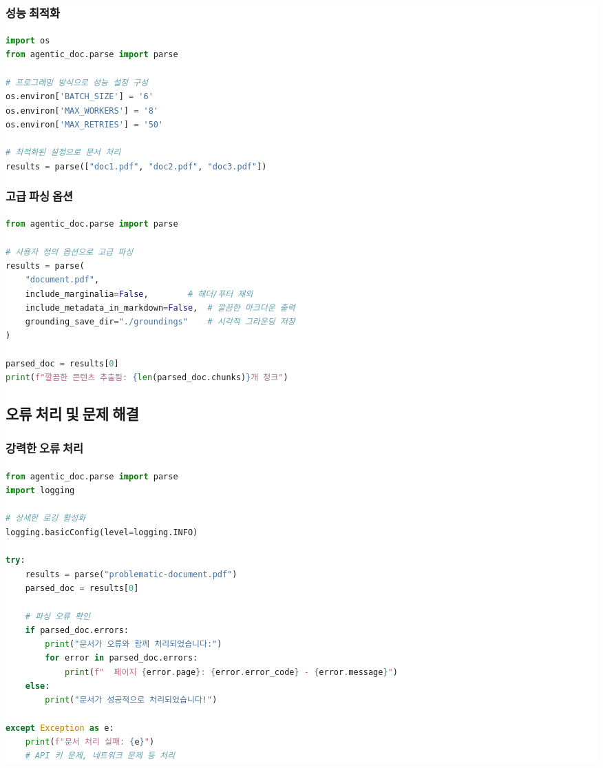 ### 성능 최적화

```python
import os
from agentic_doc.parse import parse

# 프로그래밍 방식으로 성능 설정 구성
os.environ['BATCH_SIZE'] = '6'
os.environ['MAX_WORKERS'] = '8'
os.environ['MAX_RETRIES'] = '50'

# 최적화된 설정으로 문서 처리
results = parse(["doc1.pdf", "doc2.pdf", "doc3.pdf"])
```

### 고급 파싱 옵션

```python
from agentic_doc.parse import parse

# 사용자 정의 옵션으로 고급 파싱
results = parse(
    "document.pdf",
    include_marginalia=False,        # 헤더/푸터 제외
    include_metadata_in_markdown=False,  # 깔끔한 마크다운 출력
    grounding_save_dir="./groundings"    # 시각적 그라운딩 저장
)

parsed_doc = results[0]
print(f"깔끔한 콘텐츠 추출됨: {len(parsed_doc.chunks)}개 청크")
```

## 오류 처리 및 문제 해결

### 강력한 오류 처리

```python
from agentic_doc.parse import parse
import logging

# 상세한 로깅 활성화
logging.basicConfig(level=logging.INFO)

try:
    results = parse("problematic-document.pdf")
    parsed_doc = results[0]
    
    # 파싱 오류 확인
    if parsed_doc.errors:
        print("문서가 오류와 함께 처리되었습니다:")
        for error in parsed_doc.errors:
            print(f"  페이지 {error.page}: {error.error_code} - {error.message}")
    else:
        print("문서가 성공적으로 처리되었습니다!")
        
except Exception as e:
    print(f"문서 처리 실패: {e}")
    # API 키 문제, 네트워크 문제 등 처리
```

